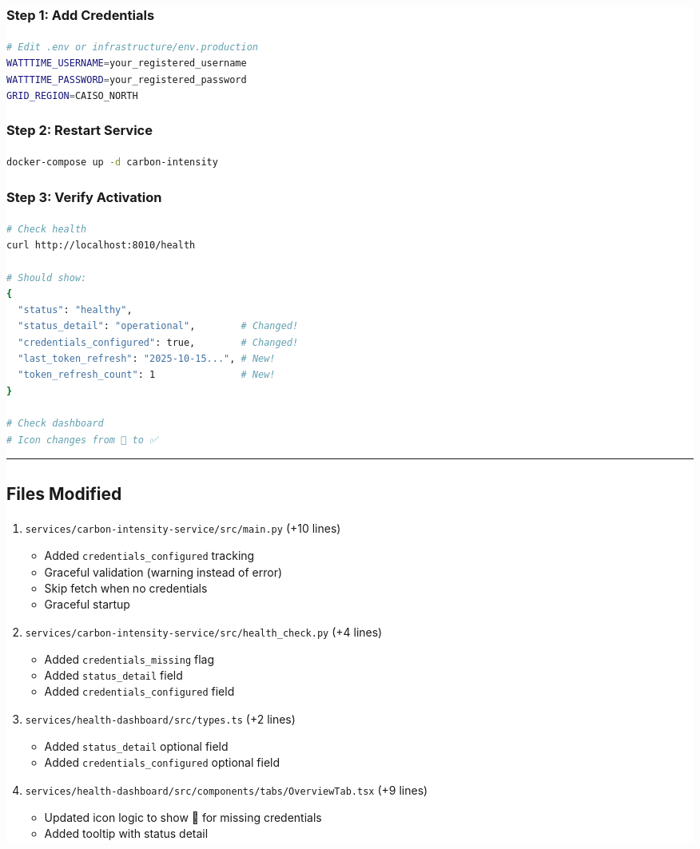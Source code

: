 ### Step 1: Add Credentials
```bash
# Edit .env or infrastructure/env.production
WATTTIME_USERNAME=your_registered_username
WATTTIME_PASSWORD=your_registered_password
GRID_REGION=CAISO_NORTH
```

### Step 2: Restart Service
```bash
docker-compose up -d carbon-intensity
```

### Step 3: Verify Activation
```bash
# Check health
curl http://localhost:8010/health

# Should show:
{
  "status": "healthy",
  "status_detail": "operational",        # Changed!
  "credentials_configured": true,        # Changed!
  "last_token_refresh": "2025-10-15...", # New!
  "token_refresh_count": 1               # New!
}

# Check dashboard
# Icon changes from 🔑 to ✅
```

---

## Files Modified

1. `services/carbon-intensity-service/src/main.py` (+10 lines)
   - Added `credentials_configured` tracking
   - Graceful validation (warning instead of error)
   - Skip fetch when no credentials
   - Graceful startup

2. `services/carbon-intensity-service/src/health_check.py` (+4 lines)
   - Added `credentials_missing` flag
   - Added `status_detail` field
   - Added `credentials_configured` field

3. `services/health-dashboard/src/types.ts` (+2 lines)
   - Added `status_detail` optional field
   - Added `credentials_configured` optional field

4. `services/health-dashboard/src/components/tabs/OverviewTab.tsx` (+9 lines)
   - Updated icon logic to show 🔑 for missing credentials
   - Added tooltip with status detail
